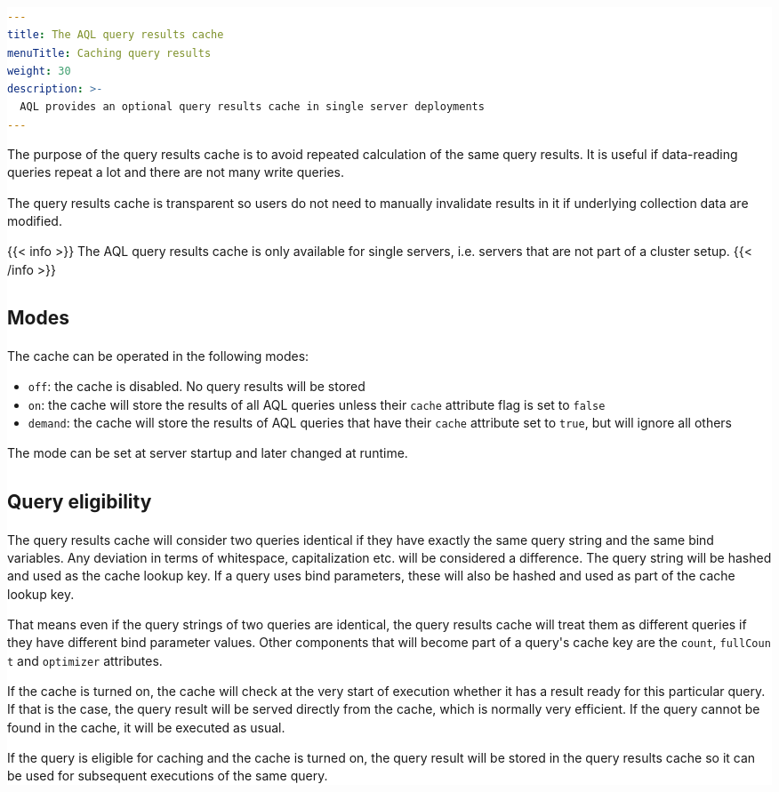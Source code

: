 ```yaml
---
title: The AQL query results cache
menuTitle: Caching query results
weight: 30
description: >-
  AQL provides an optional query results cache in single server deployments
---
```

The purpose of the query results cache is to avoid repeated calculation of the same
query results. It is useful if data-reading queries repeat a lot and there are
not many write queries.

The query results cache is transparent so users do not need to manually invalidate 
results in it if underlying collection data are modified. 

{{< info >}}
The AQL query results cache is only available for single servers, i.e. servers that
are not part of a cluster setup.
{{< /info >}}

## Modes

The cache can be operated in the following modes:

- `off`: the cache is disabled. No query results will be stored
- `on`: the cache will store the results of all AQL queries unless their `cache`
  attribute flag is set to `false`
- `demand`: the cache will store the results of AQL queries that have their
  `cache` attribute set to `true`, but will ignore all others

The mode can be set at server startup and later changed at runtime.

## Query eligibility

The query results cache will consider two queries identical if they have exactly the
same query string and the same bind variables. Any deviation in terms of whitespace, 
capitalization etc. will be considered a difference. The query string will be hashed 
and used as the cache lookup key. If a query uses bind parameters, these will also be hashed
and used as part of the cache lookup key.

That means even if the query strings of two queries are identical, the query results
cache will treat them as different queries if they have different bind parameter
values. Other components that will become part of a query's cache key are the
`count`, `fullCount` and `optimizer` attributes.

If the cache is turned on, the cache will check at the very start of execution
whether it has a result ready for this particular query. If that is the case,
the query result will be served directly from the cache, which is normally
very efficient. If the query cannot be found in the cache, it will be executed
as usual.

If the query is eligible for caching and the cache is turned on, the query
result will be stored in the query results cache so it can be used for subsequent 
executions of the same query.
